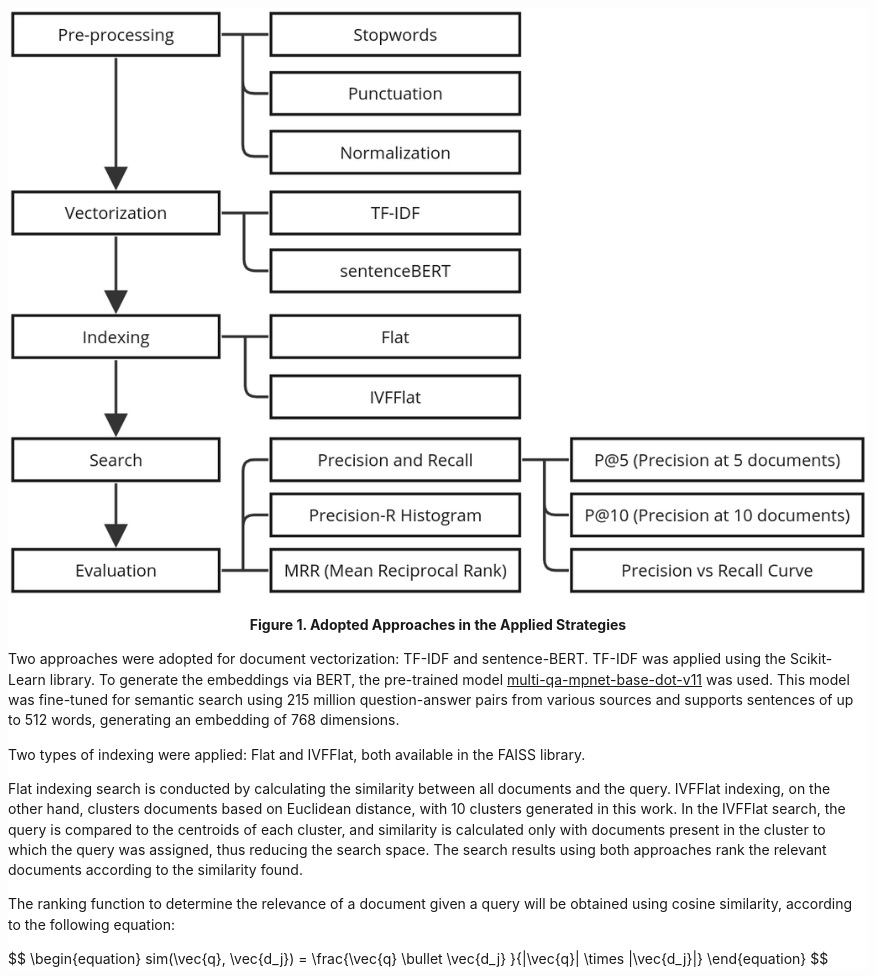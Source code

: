![precision](/images/approaches.png)
<p align="center"><strong>Figure 1. 
Adopted Approaches in the Applied Strategies</strong></p>

Two approaches were adopted for document vectorization: TF-IDF and sentence-BERT. TF-IDF was applied using the Scikit-Learn library. To generate the embeddings via BERT, the pre-trained model [multi-qa-mpnet-base-dot-v11](https://huggingface.co/sentence-transformers/multi-qa-mpnet-base-dot-v1) was used. This model was fine-tuned for semantic search using 215 million question-answer pairs from various sources and supports sentences of up to 512 words, generating an embedding of 768 dimensions.

Two types of indexing were applied: Flat and IVFFlat, both available in the FAISS library.

Flat indexing search is conducted by calculating the similarity between all documents and the query. IVFFlat indexing, on the other hand, clusters documents based on Euclidean distance, with 10 clusters generated in this work. In the IVFFlat search, the query is compared to the centroids of each cluster, and similarity is calculated only with documents present in the cluster to which the query was assigned, thus reducing the search space. The search results using both approaches rank the relevant documents according to the similarity found.

The ranking function to determine the relevance of a document given a query will be obtained using cosine similarity, according to the following equation:

</div>
$$
\begin{equation}
    sim(\vec{q}, \vec{d_j}) = \frac{\vec{q} \bullet \vec{d_j} }{|\vec{q}| \times |\vec{d_j}|}
\end{equation}
$$
</div>
